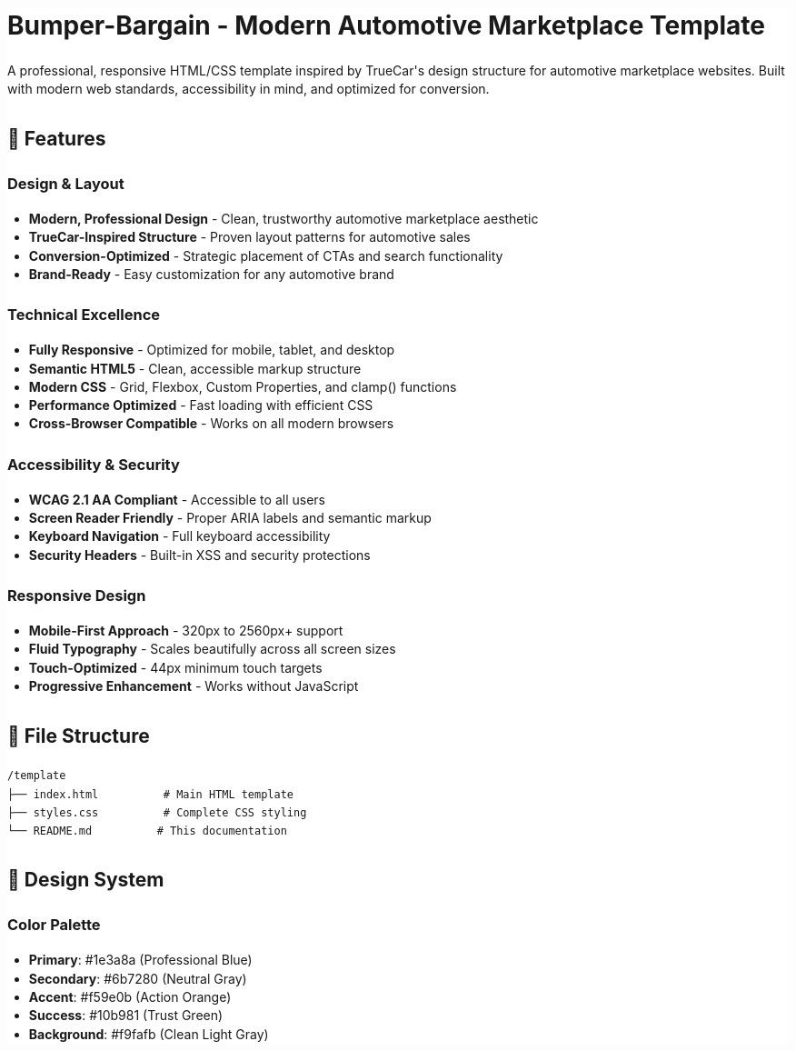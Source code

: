 # Bumper-Bargain - Modern Automotive Marketplace Template

A professional, responsive HTML/CSS template inspired by TrueCar's design structure for automotive marketplace websites. Built with modern web standards, accessibility in mind, and optimized for conversion.

## 🚀 Features

### Design & Layout
- **Modern, Professional Design** - Clean, trustworthy automotive marketplace aesthetic
- **TrueCar-Inspired Structure** - Proven layout patterns for automotive sales
- **Conversion-Optimized** - Strategic placement of CTAs and search functionality
- **Brand-Ready** - Easy customization for any automotive brand

### Technical Excellence
- **Fully Responsive** - Optimized for mobile, tablet, and desktop
- **Semantic HTML5** - Clean, accessible markup structure
- **Modern CSS** - Grid, Flexbox, Custom Properties, and clamp() functions
- **Performance Optimized** - Fast loading with efficient CSS
- **Cross-Browser Compatible** - Works on all modern browsers

### Accessibility & Security
- **WCAG 2.1 AA Compliant** - Accessible to all users
- **Screen Reader Friendly** - Proper ARIA labels and semantic markup
- **Keyboard Navigation** - Full keyboard accessibility
- **Security Headers** - Built-in XSS and security protections

### Responsive Design
- **Mobile-First Approach** - 320px to 2560px+ support
- **Fluid Typography** - Scales beautifully across all screen sizes
- **Touch-Optimized** - 44px minimum touch targets
- **Progressive Enhancement** - Works without JavaScript

## 📁 File Structure

```
/template
├── index.html          # Main HTML template
├── styles.css          # Complete CSS styling
└── README.md          # This documentation
```

## 🎨 Design System

### Color Palette
- **Primary**: #1e3a8a (Professional Blue)
- **Secondary**: #6b7280 (Neutral Gray)
- **Accent**: #f59e0b (Action Orange)
- **Success**: #10b981 (Trust Green)
- **Background**: #f9fafb (Clean Light Gray)
